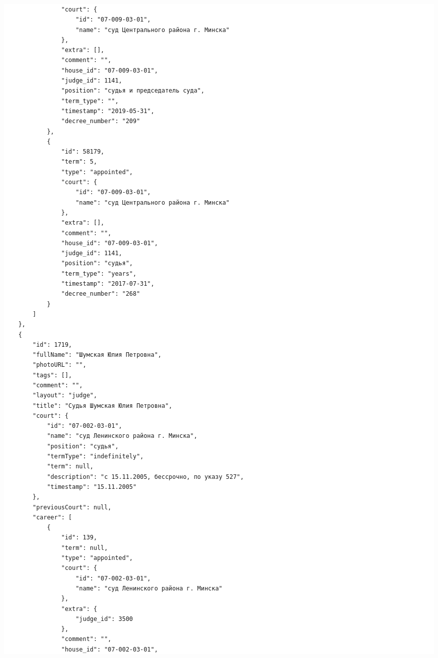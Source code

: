                     "court": {
                        "id": "07-009-03-01",
                        "name": "суд Центрального района г. Минска"
                    },
                    "extra": [],
                    "comment": "",
                    "house_id": "07-009-03-01",
                    "judge_id": 1141,
                    "position": "судья и председатель суда",
                    "term_type": "",
                    "timestamp": "2019-05-31",
                    "decree_number": "209"
                },
                {
                    "id": 58179,
                    "term": 5,
                    "type": "appointed",
                    "court": {
                        "id": "07-009-03-01",
                        "name": "суд Центрального района г. Минска"
                    },
                    "extra": [],
                    "comment": "",
                    "house_id": "07-009-03-01",
                    "judge_id": 1141,
                    "position": "судья",
                    "term_type": "years",
                    "timestamp": "2017-07-31",
                    "decree_number": "268"
                }
            ]
        },
        {
            "id": 1719,
            "fullName": "Шумская Юлия Петровна",
            "photoURL": "",
            "tags": [],
            "comment": "",
            "layout": "judge",
            "title": "Судья Шумская Юлия Петровна",
            "court": {
                "id": "07-002-03-01",
                "name": "суд Ленинского района г. Минска",
                "position": "судья",
                "termType": "indefinitely",
                "term": null,
                "description": "c 15.11.2005, бессрочно, по указу 527",
                "timestamp": "15.11.2005"
            },
            "previousCourt": null,
            "career": [
                {
                    "id": 139,
                    "term": null,
                    "type": "appointed",
                    "court": {
                        "id": "07-002-03-01",
                        "name": "суд Ленинского района г. Минска"
                    },
                    "extra": {
                        "judge_id": 3500
                    },
                    "comment": "",
                    "house_id": "07-002-03-01",